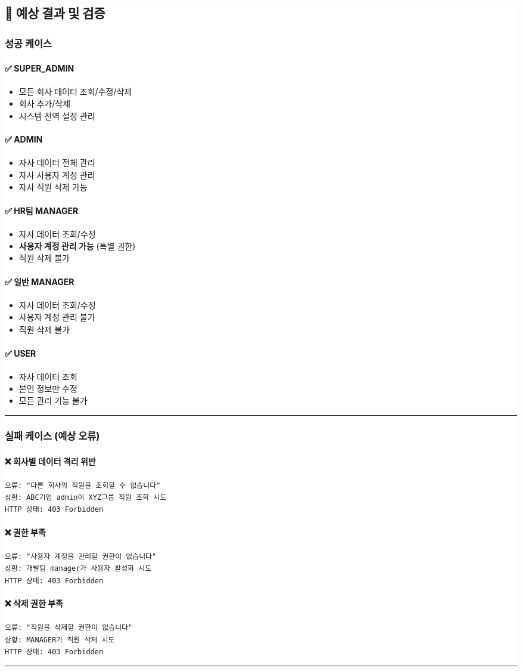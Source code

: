 
## 📝 예상 결과 및 검증

### **성공 케이스**

#### ✅ **SUPER_ADMIN**
- 모든 회사 데이터 조회/수정/삭제
- 회사 추가/삭제
- 시스템 전역 설정 관리

#### ✅ **ADMIN**
- 자사 데이터 전체 관리
- 자사 사용자 계정 관리
- 자사 직원 삭제 가능

#### ✅ **HR팀 MANAGER**
- 자사 데이터 조회/수정
- **사용자 계정 관리 가능** (특별 권한)
- 직원 삭제 불가

#### ✅ **일반 MANAGER**
- 자사 데이터 조회/수정
- 사용자 계정 관리 불가
- 직원 삭제 불가

#### ✅ **USER**
- 자사 데이터 조회
- 본인 정보만 수정
- 모든 관리 기능 불가

---

### **실패 케이스 (예상 오류)**

#### ❌ **회사별 데이터 격리 위반**
```
오류: "다른 회사의 직원을 조회할 수 없습니다"
상황: ABC기업 admin이 XYZ그룹 직원 조회 시도
HTTP 상태: 403 Forbidden
```

#### ❌ **권한 부족**
```
오류: "사용자 계정을 관리할 권한이 없습니다"
상황: 개발팀 manager가 사용자 활성화 시도
HTTP 상태: 403 Forbidden
```

#### ❌ **삭제 권한 부족**
```
오류: "직원을 삭제할 권한이 없습니다"
상황: MANAGER가 직원 삭제 시도
HTTP 상태: 403 Forbidden
```

---